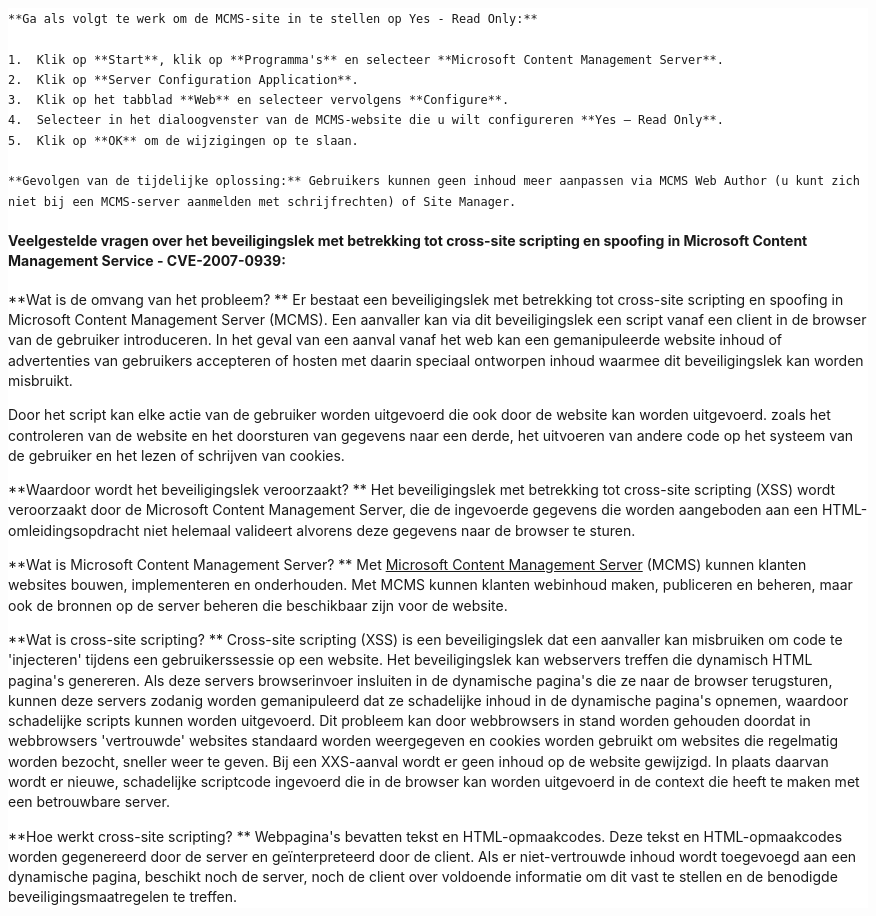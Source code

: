     **Ga als volgt te werk om de MCMS-site in te stellen op Yes - Read Only:**

    1.  Klik op **Start**, klik op **Programma's** en selecteer **Microsoft Content Management Server**.
    2.  Klik op **Server Configuration Application**.
    3.  Klik op het tabblad **Web** en selecteer vervolgens **Configure**.
    4.  Selecteer in het dialoogvenster van de MCMS-website die u wilt configureren **Yes – Read Only**.
    5.  Klik op **OK** om de wijzigingen op te slaan.

    **Gevolgen van de tijdelijke oplossing:** Gebruikers kunnen geen inhoud meer aanpassen via MCMS Web Author (u kunt zich niet bij een MCMS-server aanmelden met schrijfrechten) of Site Manager.

#### Veelgestelde vragen over het beveiligingslek met betrekking tot cross-site scripting en spoofing in Microsoft Content Management Service - CVE-2007-0939:

**Wat is de omvang van het probleem? **
Er bestaat een beveiligingslek met betrekking tot cross-site scripting en spoofing in Microsoft Content Management Server (MCMS). Een aanvaller kan via dit beveiligingslek een script vanaf een client in de browser van de gebruiker introduceren. In het geval van een aanval vanaf het web kan een gemanipuleerde website inhoud of advertenties van gebruikers accepteren of hosten met daarin speciaal ontworpen inhoud waarmee dit beveiligingslek kan worden misbruikt.

Door het script kan elke actie van de gebruiker worden uitgevoerd die ook door de website kan worden uitgevoerd. zoals het controleren van de website en het doorsturen van gegevens naar een derde, het uitvoeren van andere code op het systeem van de gebruiker en het lezen of schrijven van cookies.

**Waardoor wordt het beveiligingslek veroorzaakt? **
Het beveiligingslek met betrekking tot cross-site scripting (XSS) wordt veroorzaakt door de Microsoft Content Management Server, die de ingevoerde gegevens die worden aangeboden aan een HTML-omleidingsopdracht niet helemaal valideert alvorens deze gegevens naar de browser te sturen.

**Wat is Microsoft Content Management Server? **
Met [Microsoft Content Management Server](http://www.microsoft.com/cmserver/default.mspx) (MCMS) kunnen klanten websites bouwen, implementeren en onderhouden. Met MCMS kunnen klanten webinhoud maken, publiceren en beheren, maar ook de bronnen op de server beheren die beschikbaar zijn voor de website.

**Wat is cross-site scripting? **
Cross-site scripting (XSS) is een beveiligingslek dat een aanvaller kan misbruiken om code te 'injecteren' tijdens een gebruikerssessie op een website. Het beveiligingslek kan webservers treffen die dynamisch HTML pagina's genereren. Als deze servers browserinvoer insluiten in de dynamische pagina's die ze naar de browser terugsturen, kunnen deze servers zodanig worden gemanipuleerd dat ze schadelijke inhoud in de dynamische pagina's opnemen, waardoor schadelijke scripts kunnen worden uitgevoerd. Dit probleem kan door webbrowsers in stand worden gehouden doordat in webbrowsers 'vertrouwde' websites standaard worden weergegeven en cookies worden gebruikt om websites die regelmatig worden bezocht, sneller weer te geven. Bij een XXS-aanval wordt er geen inhoud op de website gewijzigd. In plaats daarvan wordt er nieuwe, schadelijke scriptcode ingevoerd die in de browser kan worden uitgevoerd in de context die heeft te maken met een betrouwbare server.

**Hoe werkt cross-site scripting? **
Webpagina's bevatten tekst en HTML-opmaakcodes. Deze tekst en HTML-opmaakcodes worden gegenereerd door de server en geïnterpreteerd door de client. Als er niet-vertrouwde inhoud wordt toegevoegd aan een dynamische pagina, beschikt noch de server, noch de client over voldoende informatie om dit vast te stellen en de benodigde beveiligingsmaatregelen te treffen.
